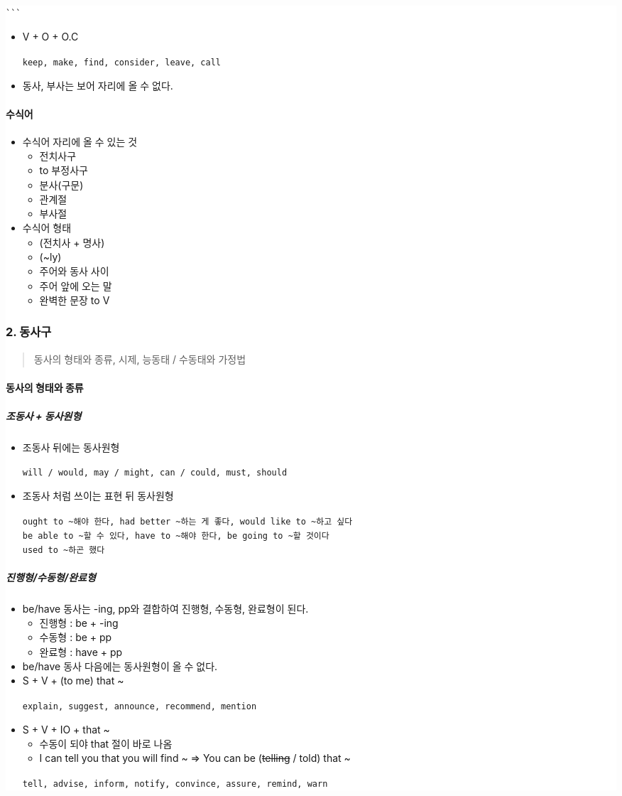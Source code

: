     
    ```
  - V + O + O.C
    ```
    keep, make, find, consider, leave, call
    ```
- 동사, 부사는 보어 자리에 올 수 없다.

#### 수식어

- 수식어 자리에 올 수 있는 것
  - 전치사구
  - to 부정사구
  - 분사(구문)
  - 관계절
  - 부사절
- 수식어 형태
  - (전치사 + 명사)
  - (~ly)
  - 주어와 동사 사이
  - 주어 앞에 오는 말
  - 완벽한 문장 to V

### 2. 동사구

> 동사의 형태와 종류, 시제, 능동태 / 수동태와 가정법

#### 동사의 형태와 종류

##### 조동사 + 동사원형
 
- 조동사 뒤에는 동사원형
  ````
  will / would, may / might, can / could, must, should
  ````
- 조동사 처럼 쓰이는 표현 뒤 동사원형
  ````
  ought to ~해야 한다, had better ~하는 게 좋다, would like to ~하고 싶다
  be able to ~할 수 있다, have to ~해야 한다, be going to ~할 것이다
  used to ~하곤 했다
  ````

##### 진행형/수동형/완료형 

- be/have 동사는 -ing, pp와 결합하여 진행형, 수동형, 완료형이 된다.
  - 진행형 : be + -ing
  - 수동형 : be + pp
  - 완료형 : have + pp
- be/have 동사 다음에는 동사원형이 올 수 없다.
- S + V + (to me) that ~
  ```
  explain, suggest, announce, recommend, mention
  ```
- S + V + IO + that ~
  - 수동이 되야 that 절이 바로 나옴
  - I can tell you that you will find ~ => You can be (~~telling~~ / told) that ~  
  ```
  tell, advise, inform, notify, convince, assure, remind, warn
  ```
